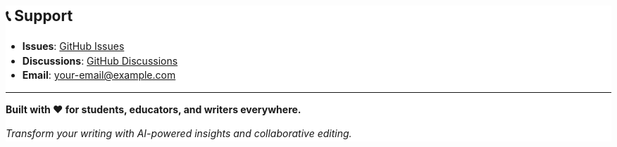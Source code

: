 ## 📞 Support

- **Issues**: [GitHub Issues](https://github.com/yourusername/ai-college-essay-reviewer/issues)
- **Discussions**: [GitHub Discussions](https://github.com/yourusername/ai-college-essay-reviewer/discussions)
- **Email**: your-email@example.com

---

**Built with ❤️ for students, educators, and writers everywhere.**

_Transform your writing with AI-powered insights and collaborative editing._
